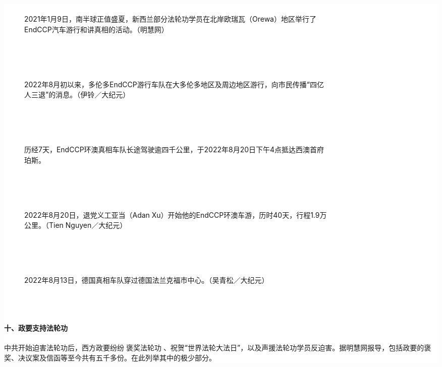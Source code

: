  <figure aria-describedby="caption-attachment-14027414" class="wp-caption aligncenter" id="attachment_14027414" style="width: 600px">
  <ok href="https://i.epochtimes.com/assets/uploads/2023/07/id14027414-2021-1-9-new-zealand-car-tour_01-600x400.jpg" target="_blank">
   <img alt="" class="size-large wp-image-14027414" src="https://i.epochtimes.com/assets/uploads/2023/07/id14027414-2021-1-9-new-zealand-car-tour_01-600x400-600x400.jpg"/>
  </ok>
  <br/><figcaption class="wp-caption-text" id="caption-attachment-14027414">
   2021年1月9日，南半球正值盛夏，新西兰部分法轮功学员在北岸欧瑞瓦（Orewa）地区举行了EndCCP汽车游行和讲真相的活动。（明慧网）
  </figcaption><br/>
 </figure><br/>
 <figure aria-describedby="caption-attachment-14036017" class="wp-caption aligncenter" id="attachment_14036017" style="width: 600px">
  <ok href="https://i.epochtimes.com/assets/uploads/2023/07/id14036017-DSC_0036-600x400.jpg" target="_blank">
   <img alt="" class="size-large wp-image-14036017" src="https://i.epochtimes.com/assets/uploads/2023/07/id14036017-DSC_0036-600x400-600x400.jpg"/>
  </ok>
  <br/><figcaption class="wp-caption-text" id="caption-attachment-14036017">
   2022年8月初以来，多伦多EndCCP游行车队在大多伦多地区及周边地区游行，向市民传播“四亿人三退”的消息。（伊铃／大纪元）
  </figcaption><br/>
 </figure><br/>
 <figure aria-describedby="caption-attachment-14036015" class="wp-caption aligncenter" id="attachment_14036015" style="width: 600px">
  <ok href="https://i.epochtimes.com/assets/uploads/2023/07/id14036015-2208222326091154.jpg" target="_blank">
   <img alt="" class="size-large wp-image-14036015" src="https://i.epochtimes.com/assets/uploads/2023/07/id14036015-2208222326091154-600x401.jpg"/>
  </ok>
  <br/><figcaption class="wp-caption-text" id="caption-attachment-14036015">
   历经7天，EndCCP环澳真相车队长途驾驶逾四千公里，于2022年8月20日下午4点抵达西澳首府珀斯。
  </figcaption><br/>
 </figure><br/>
 <figure aria-describedby="caption-attachment-14027406" class="wp-caption aligncenter" id="attachment_14027406" style="width: 600px">
  <ok href="https://i.epochtimes.com/assets/uploads/2023/07/id14027406-6edc5593bd05c5f5d6ec47ad5c22bd61-600x400.jpg" target="_blank">
   <img alt="" class="size-large wp-image-14027406" src="https://i.epochtimes.com/assets/uploads/2023/07/id14027406-6edc5593bd05c5f5d6ec47ad5c22bd61-600x400-600x400.jpg"/>
  </ok>
  <br/><figcaption class="wp-caption-text" id="caption-attachment-14027406">
   2022年8月20日，退党义工亚当（Adan Xu）开始他的EndCCP环澳车游，历时40天，行程1.9万公里。（Tien Nguyen／大纪元）
  </figcaption><br/>
 </figure><br/>
 <figure aria-describedby="caption-attachment-14036011" class="wp-caption aligncenter" id="attachment_14036011" style="width: 600px">
  <ok href="https://i.epochtimes.com/assets/uploads/2023/07/id14036011-137bd192ec8625445367ec5a4a38365e.jpg" target="_blank">
   <img alt="" class="size-large wp-image-14036011" src="https://i.epochtimes.com/assets/uploads/2023/07/id14036011-137bd192ec8625445367ec5a4a38365e-600x336.jpg"/>
  </ok>
  <br/><figcaption class="wp-caption-text" id="caption-attachment-14036011">
   2022年8月13日，德国真相车队穿过德国法兰克福市中心。（吴青松／大纪元）
  </figcaption><br/>
 </figure><br/>
 <h4>
  十、政要支持法轮功
 </h4>
 <p>
  中共开始迫害法轮功后，西方政要纷纷
  <ok href="https://www.epochtimes.com/gb/tag/%E8%A4%92%E5%A5%96%E6%B3%95%E8%BD%AE%E5%8A%9F.html">
   褒奖法轮功
  </ok>
  、祝贺“世界法轮大法日”，以及声援法轮功学员反迫害。据明慧网报导，包括政要的褒奖、决议案及信函等至今共有五千多份。在此列举其中的极少部分。
 </p>
 <h3>